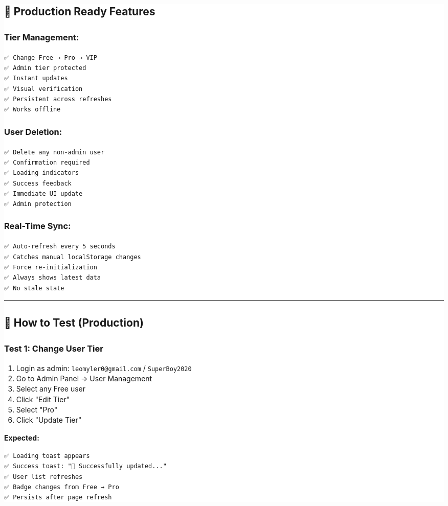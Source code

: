 
## 🚀 **Production Ready Features**

### **Tier Management:**
```
✅ Change Free → Pro → VIP
✅ Admin tier protected
✅ Instant updates
✅ Visual verification
✅ Persistent across refreshes
✅ Works offline
```

### **User Deletion:**
```
✅ Delete any non-admin user
✅ Confirmation required
✅ Loading indicators
✅ Success feedback
✅ Immediate UI update
✅ Admin protection
```

### **Real-Time Sync:**
```
✅ Auto-refresh every 5 seconds
✅ Catches manual localStorage changes
✅ Force re-initialization
✅ Always shows latest data
✅ No stale state
```

---

## 🎯 **How to Test (Production)**

### **Test 1: Change User Tier**

1. Login as admin: `leomyler0@gmail.com` / `SuperBoy2020`
2. Go to Admin Panel → User Management
3. Select any Free user
4. Click "Edit Tier"
5. Select "Pro"
6. Click "Update Tier"

**Expected:**
```
✅ Loading toast appears
✅ Success toast: "🎉 Successfully updated..."
✅ User list refreshes
✅ Badge changes from Free → Pro
✅ Persists after page refresh
```

